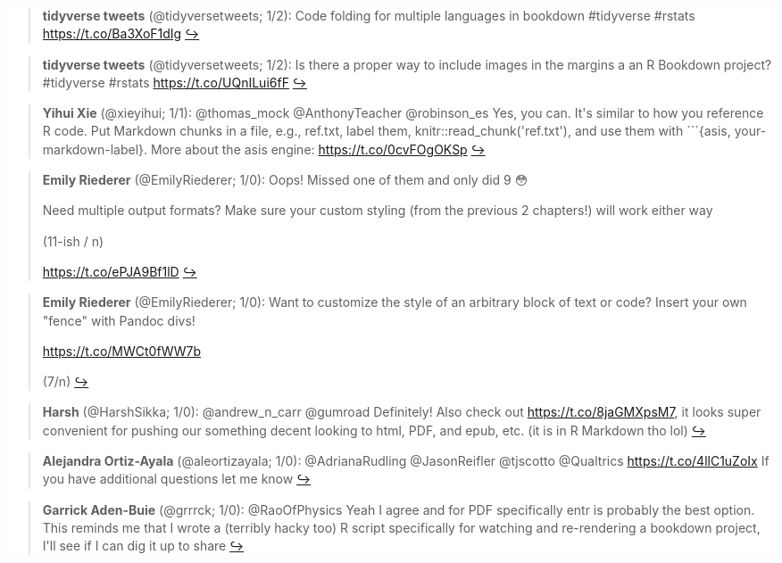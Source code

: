 


> **tidyverse tweets** (@tidyversetweets; 1/2): Code folding for multiple languages in bookdown #tidyverse #rstats https://t.co/Ba3XoF1dIg  [&#8618;](https://twitter.com/xieyihui/status/1317108168531546123)




> **tidyverse tweets** (@tidyversetweets; 1/2): Is there a proper way to include images in the margins a an R Bookdown project? #tidyverse #rstats https://t.co/UQnILui6fF  [&#8618;](https://twitter.com/xieyihui/status/1316823780237467650)




> **Yihui Xie** (@xieyihui; 1/1): @thomas_mock @AnthonyTeacher @robinson_es Yes, you can. It's similar to how you reference R code. Put Markdown chunks in a file, e.g., ref.txt, label them, knitr::read_chunk('ref.txt'), and use them with ```{asis, your-markdown-label}. More about the asis engine: https://t.co/0cvFOgOKSp  [&#8618;](https://twitter.com/xieyihui/status/1316396723242180608)




> **Emily Riederer** (@EmilyRiederer; 1/0): Oops! Missed one of them and only did 9 😳
> >
> Need multiple output formats? Make sure your custom styling (from the previous 2 chapters!) will work either way
> >
> (11-ish / n)
> >
> https://t.co/ePJA9Bf1lD  [&#8618;](https://twitter.com/xieyihui/status/1318894727194882050)




> **Emily Riederer** (@EmilyRiederer; 1/0): Want to customize the style of an arbitrary block of text or code? Insert your own "fence" with Pandoc divs!
> >
> https://t.co/MWCt0fWW7b
> >
> (7/n)  [&#8618;](https://twitter.com/xieyihui/status/1318893048177348611)




> **Harsh** (@HarshSikka; 1/0): @andrew_n_carr @gumroad Definitely! Also check out https://t.co/8jaGMXpsM7, it looks super convenient for pushing our something decent looking to html, PDF, and epub, etc. (it is in R Markdown tho lol)  [&#8618;](https://twitter.com/xieyihui/status/1318317998814318593)




> **Alejandra Ortiz-Ayala** (@aleortizayala; 1/0): @AdrianaRudling @JasonReifler @tjscotto @Qualtrics https://t.co/4llC1uZoIx
> If you have additional questions let me know  [&#8618;](https://twitter.com/xieyihui/status/1318286094694166528)




> **Garrick Aden-Buie** (@grrrck; 1/0): @RaoOfPhysics Yeah I agree and for PDF specifically entr is probably the best option. This reminds me that I wrote a (terribly hacky too) R script specifically for watching and re-rendering a bookdown project, I'll see if I can dig it up to share  [&#8618;](https://twitter.com/xieyihui/status/1316751127078203392)
